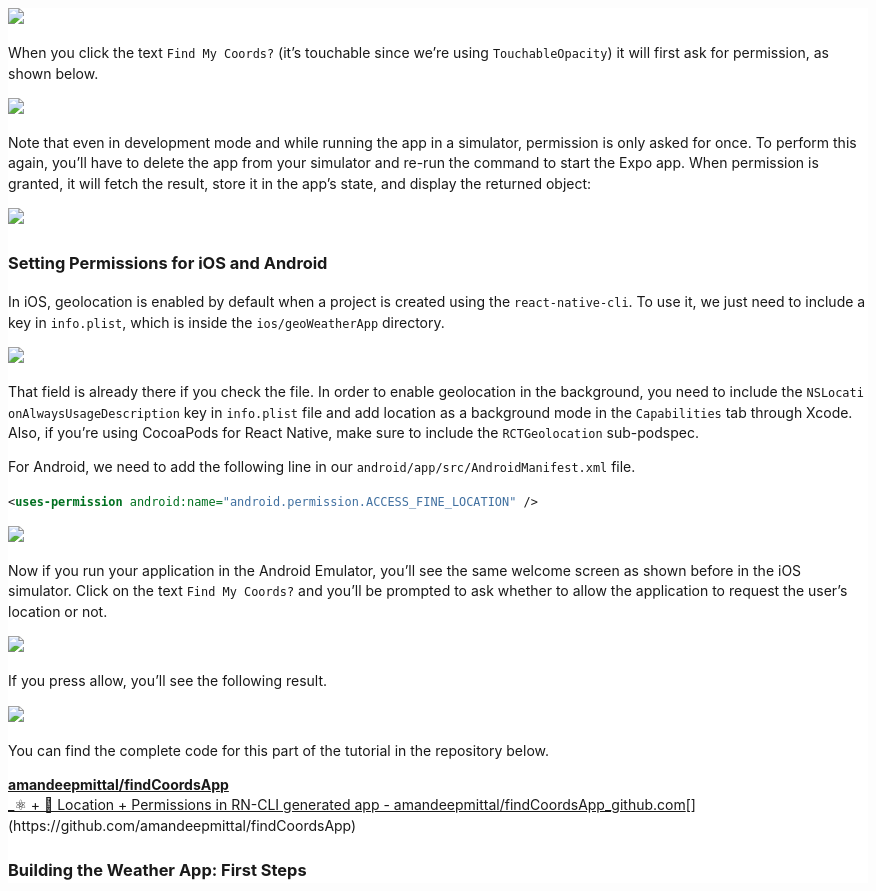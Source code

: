 ![](https://cdn-images-1.medium.com/max/800/1*LmcWwnrsZOXkGbmagtx7Mw.png)

When you click the text `Find My Coords?` (it’s touchable since we’re using `TouchableOpacity`) it will first ask for permission, as shown below.

![](https://cdn-images-1.medium.com/max/800/1*72jjzVbVBLl-mTdk_vMA7w.png)

Note that even in development mode and while running the app in a simulator, permission is only asked for once. To perform this again, you’ll have to delete the app from your simulator and re-run the command to start the Expo app. When permission is granted, it will fetch the result, store it in the app’s state, and display the returned object:

![](https://cdn-images-1.medium.com/max/800/1*K5bwsAxiRQm0Z2qImvniaA.png)

### Setting Permissions for iOS and Android

In iOS, geolocation is enabled by default when a project is created using the `react-native-cli`. To use it, we just need to include a key in `info.plist`, which is inside the `ios/geoWeatherApp` directory.

![](https://cdn-images-1.medium.com/max/800/1*2be8SbVAPPukbDgPUsl29g.png)

That field is already there if you check the file. In order to enable geolocation in the background, you need to include the `NSLocationAlwaysUsageDescription` key in `info.plist` file and add location as a background mode in the `Capabilities` tab through Xcode. Also, if you’re using CocoaPods for React Native, make sure to include the `RCTGeolocation` sub-podspec.

For Android, we need to add the following line in our `android/app/src/AndroidManifest.xml` file.

```xml
<uses-permission android:name="android.permission.ACCESS_FINE_LOCATION" />
```

![](https://cdn-images-1.medium.com/max/800/1*lDejJzVSE6YGIRGT_Lgbjw.png)

Now if you run your application in the Android Emulator, you’ll see the same welcome screen as shown before in the iOS simulator. Click on the text `Find My Coords?` and you’ll be prompted to ask whether to allow the application to request the user’s location or not.

![](https://cdn-images-1.medium.com/max/800/1*gJVJOiCG4NO45iEnmwfdtA.png)

If you press allow, you’ll see the following result.

![](https://cdn-images-1.medium.com/max/800/1*H9Pj8TlBfWqlrtZfmPWteQ.png)

You can find the complete code for this part of the tutorial in the repository below.

[**amandeepmittal/findCoordsApp**  
\_⚛️ + 📱 Location + Permissions in RN-CLI generated app - amandeepmittal/findCoordsApp_github.com](https://github.com/amandeepmittal/findCoordsApp 'https://github.com/amandeepmittal/findCoordsApp')[](https://github.com/amandeepmittal/findCoordsApp)

### Building the Weather App: First Steps
